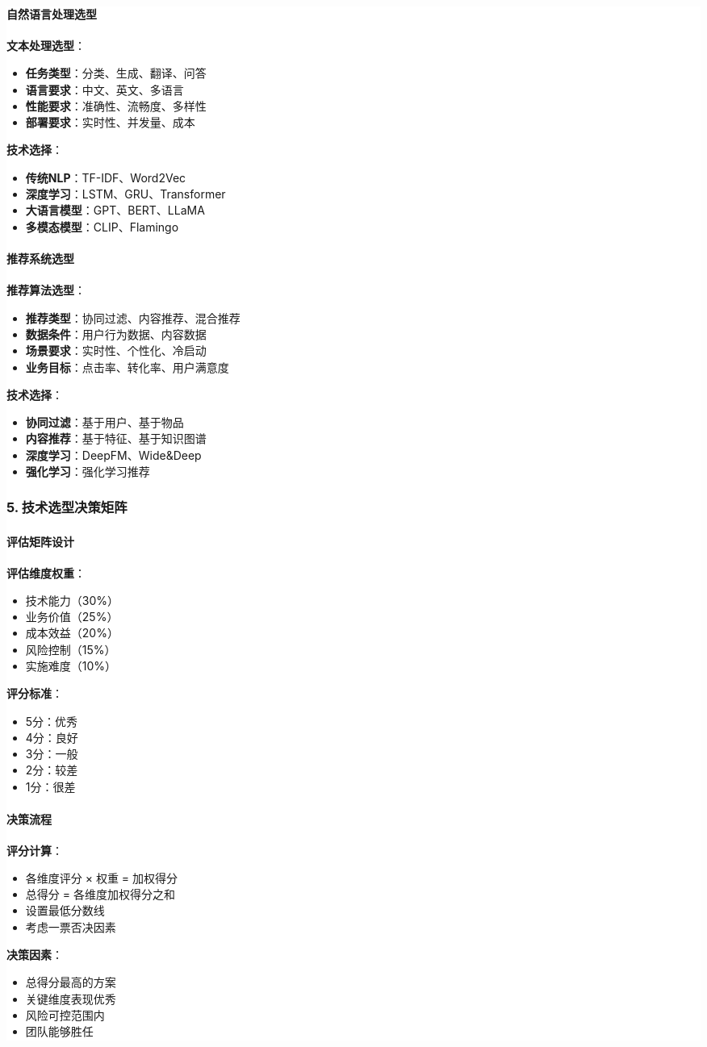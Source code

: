 #### 自然语言处理选型
**文本处理选型**：
- **任务类型**：分类、生成、翻译、问答
- **语言要求**：中文、英文、多语言
- **性能要求**：准确性、流畅度、多样性
- **部署要求**：实时性、并发量、成本

**技术选择**：
- **传统NLP**：TF-IDF、Word2Vec
- **深度学习**：LSTM、GRU、Transformer
- **大语言模型**：GPT、BERT、LLaMA
- **多模态模型**：CLIP、Flamingo

#### 推荐系统选型
**推荐算法选型**：
- **推荐类型**：协同过滤、内容推荐、混合推荐
- **数据条件**：用户行为数据、内容数据
- **场景要求**：实时性、个性化、冷启动
- **业务目标**：点击率、转化率、用户满意度

**技术选择**：
- **协同过滤**：基于用户、基于物品
- **内容推荐**：基于特征、基于知识图谱
- **深度学习**：DeepFM、Wide&Deep
- **强化学习**：强化学习推荐

### 5. 技术选型决策矩阵

#### 评估矩阵设计
**评估维度权重**：
- 技术能力（30%）
- 业务价值（25%）
- 成本效益（20%）
- 风险控制（15%）
- 实施难度（10%）

**评分标准**：
- 5分：优秀
- 4分：良好
- 3分：一般
- 2分：较差
- 1分：很差

#### 决策流程
**评分计算**：
- 各维度评分 × 权重 = 加权得分
- 总得分 = 各维度加权得分之和
- 设置最低分数线
- 考虑一票否决因素

**决策因素**：
- 总得分最高的方案
- 关键维度表现优秀
- 风险可控范围内
- 团队能够胜任
